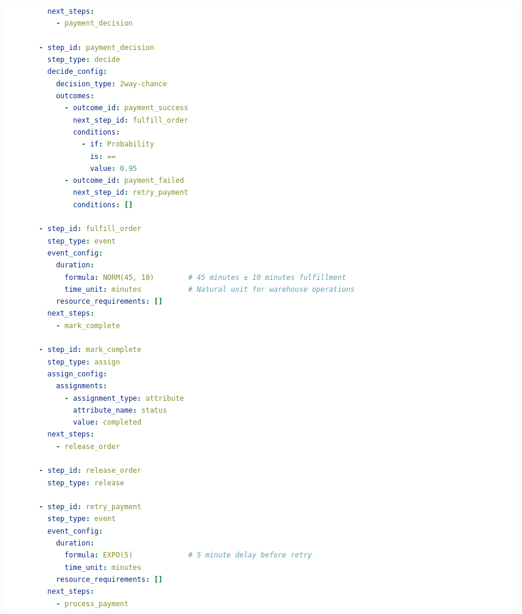 ```yaml
          next_steps:
            - payment_decision
        
        - step_id: payment_decision
          step_type: decide
          decide_config:
            decision_type: 2way-chance
            outcomes:
              - outcome_id: payment_success
                next_step_id: fulfill_order
                conditions:
                  - if: Probability
                    is: ==
                    value: 0.95
              - outcome_id: payment_failed
                next_step_id: retry_payment
                conditions: []
        
        - step_id: fulfill_order
          step_type: event
          event_config:
            duration:
              formula: NORM(45, 10)        # 45 minutes ± 10 minutes fulfillment
              time_unit: minutes           # Natural unit for warehouse operations
            resource_requirements: []
          next_steps:
            - mark_complete
        
        - step_id: mark_complete
          step_type: assign
          assign_config:
            assignments:
              - assignment_type: attribute
                attribute_name: status
                value: completed
          next_steps:
            - release_order
        
        - step_id: release_order
          step_type: release
        
        - step_id: retry_payment
          step_type: event
          event_config:
            duration:
              formula: EXPO(5)             # 5 minute delay before retry
              time_unit: minutes
            resource_requirements: []
          next_steps:
            - process_payment
```
